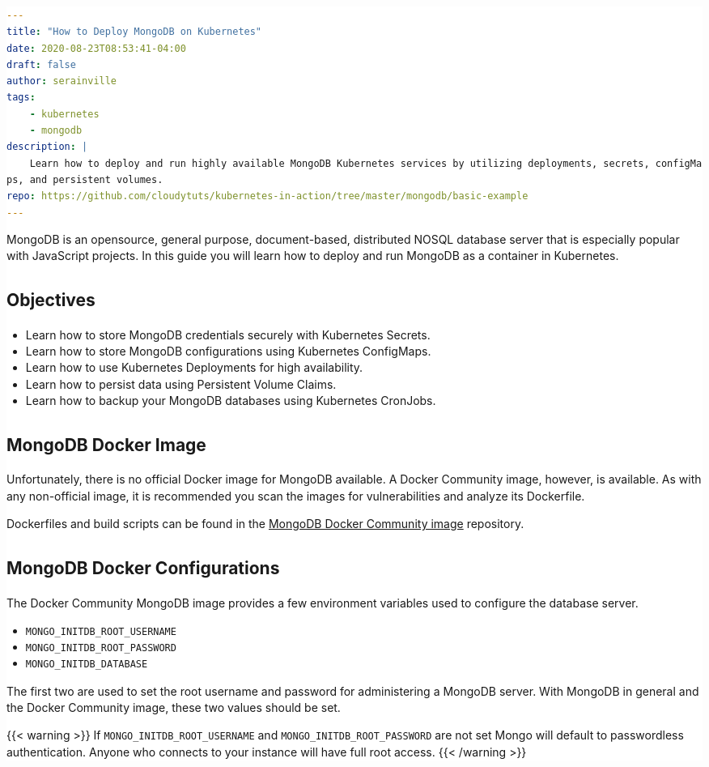 ```yaml
---
title: "How to Deploy MongoDB on Kubernetes"
date: 2020-08-23T08:53:41-04:00
draft: false
author: serainville
tags:
    - kubernetes
    - mongodb
description: |
    Learn how to deploy and run highly available MongoDB Kubernetes services by utilizing deployments, secrets, configMaps, and persistent volumes. 
repo: https://github.com/cloudytuts/kubernetes-in-action/tree/master/mongodb/basic-example
---
```


MongoDB is an opensource, general purpose, document-based, distributed NOSQL database server that is especially popular with JavaScript projects. In this guide you will learn how to deploy and run MongoDB as a container in Kubernetes. 


## Objectives
* Learn how to store MongoDB credentials securely with Kubernetes Secrets.
* Learn how to store MongoDB configurations using Kubernetes ConfigMaps.
* Learn how to use Kubernetes Deployments for high availability.
* Learn how to persist data using Persistent Volume Claims.
* Learn how to backup your MongoDB databases using Kubernetes CronJobs.

## MongoDB Docker Image
Unfortunately, there is no official Docker image for MongoDB available. A Docker Community image, however, is available. As with any non-official image, it is recommended you scan the images for vulnerabilities and analyze its Dockerfile.

Dockerfiles and build scripts can be found in the [MongoDB Docker Community image](https://github.com/docker-library/mongo) repository.


## MongoDB Docker Configurations

The Docker Community MongoDB image provides a few environment variables used to configure the database server. 

* `MONGO_INITDB_ROOT_USERNAME`
* `MONGO_INITDB_ROOT_PASSWORD`
* `MONGO_INITDB_DATABASE`

The first two are used to set the root username and password for administering a MongoDB server. With MongoDB in general and the Docker Community image, these two values should be set. 

{{< warning >}}
If `MONGO_INITDB_ROOT_USERNAME` and `MONGO_INITDB_ROOT_PASSWORD` are not set Mongo will default to passwordless authentication. Anyone who connects to your instance will have full root access.
{{< /warning >}}
